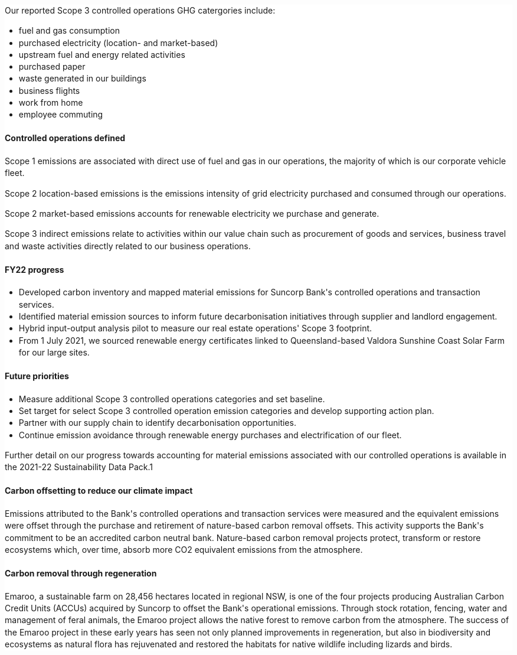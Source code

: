 Our reported Scope 3 controlled operations GHG catergories include:

- fuel and gas consumption
- purchased electricity (location- and market-based)
- upstream fuel and energy related activities
- purchased paper
- waste generated in our buildings
- business flights
- work from home
- employee commuting

#### **Controlled operations defined**

Scope 1 emissions are associated with direct use of fuel and gas in our operations, the majority of which is our corporate vehicle fleet.

Scope 2 location-based emissions is the emissions intensity of grid electricity purchased and consumed through our operations.

Scope 2 market-based emissions accounts for renewable electricity we purchase and generate.

Scope 3 indirect emissions relate to activities within our value chain such as procurement of goods and services, business travel and waste activities directly related to our business operations.

#### FY22 progress

- Developed carbon inventory and mapped material emissions for Suncorp Bank's controlled operations and transaction services.
- Identified material emission sources to inform future decarbonisation initiatives through supplier and landlord engagement.
- Hybrid input-output analysis pilot to measure our real estate operations' Scope 3 footprint.
- From 1 July 2021, we sourced renewable energy certificates linked to Queensland-based Valdora Sunshine Coast Solar Farm for our large sites.

#### Future priorities

- Measure additional Scope 3 controlled operations categories and set baseline.
- Set target for select Scope 3 controlled operation emission categories and develop supporting action plan.
- Partner with our supply chain to identify decarbonisation opportunities.
- Continue emission avoidance through renewable energy purchases and electrification of our fleet.

Further detail on our progress towards accounting for material emissions associated with our controlled operations is available in the 2021-22 Sustainability Data Pack.1

#### Carbon offsetting to reduce our climate impact

Emissions attributed to the Bank's controlled operations and transaction services were measured and the equivalent emissions were offset through the purchase and retirement of nature-based carbon removal offsets. This activity supports the Bank's commitment to be an accredited carbon neutral bank. Nature-based carbon removal projects protect, transform or restore ecosystems which, over time, absorb more CO2 equivalent emissions from the atmosphere.

#### **Carbon removal through regeneration**

Emaroo, a sustainable farm on 28,456 hectares located in regional NSW, is one of the four projects producing Australian Carbon Credit Units (ACCUs) acquired by Suncorp to offset the Bank's operational emissions. Through stock rotation, fencing, water and management of feral animals, the Emaroo project allows the native forest to remove carbon from the atmosphere. The success of the Emaroo project in these early years has seen not only planned improvements in regeneration, but also in biodiversity and ecosystems as natural flora has rejuvenated and restored the habitats for native wildlife including lizards and birds.

